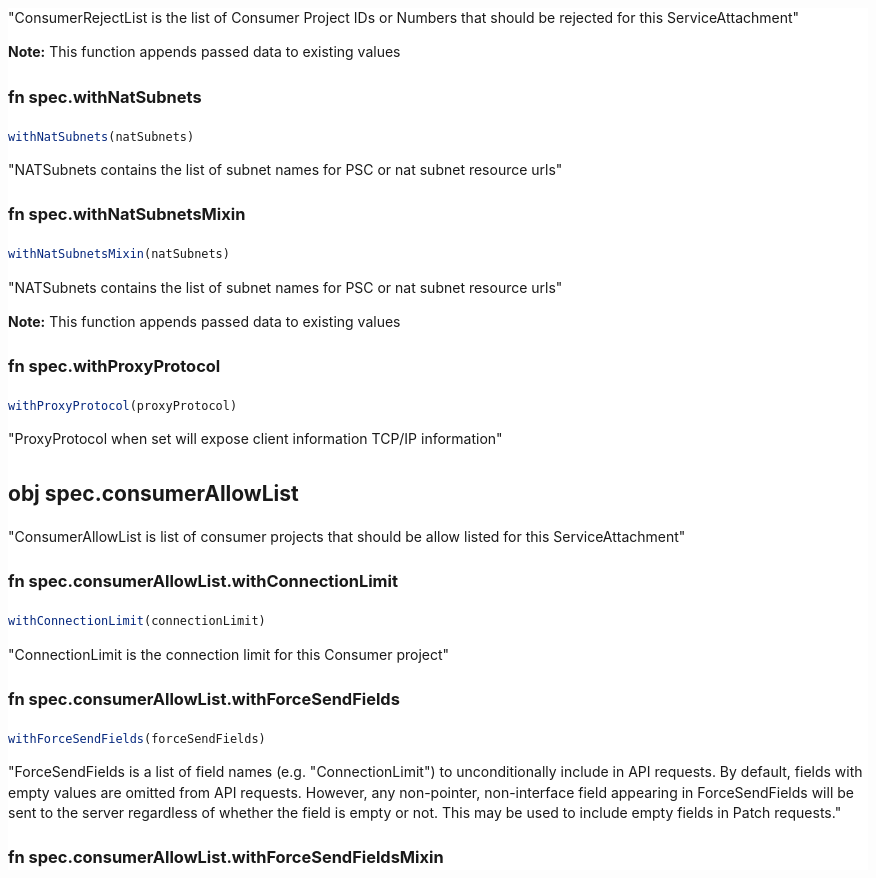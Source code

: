 "ConsumerRejectList is the list of Consumer Project IDs or Numbers that should be rejected for this ServiceAttachment"

**Note:** This function appends passed data to existing values

### fn spec.withNatSubnets

```ts
withNatSubnets(natSubnets)
```

"NATSubnets contains the list of subnet names for PSC or nat subnet resource urls"

### fn spec.withNatSubnetsMixin

```ts
withNatSubnetsMixin(natSubnets)
```

"NATSubnets contains the list of subnet names for PSC or nat subnet resource urls"

**Note:** This function appends passed data to existing values

### fn spec.withProxyProtocol

```ts
withProxyProtocol(proxyProtocol)
```

"ProxyProtocol when set will expose client information TCP/IP information"

## obj spec.consumerAllowList

"ConsumerAllowList is list of consumer projects that should be allow listed for this ServiceAttachment"

### fn spec.consumerAllowList.withConnectionLimit

```ts
withConnectionLimit(connectionLimit)
```

"ConnectionLimit is the connection limit for this Consumer project"

### fn spec.consumerAllowList.withForceSendFields

```ts
withForceSendFields(forceSendFields)
```

"ForceSendFields is a list of field names (e.g. \"ConnectionLimit\") to unconditionally include in API requests. By default, fields with empty values are omitted from API requests. However, any non-pointer, non-interface field appearing in ForceSendFields will be sent to the server regardless of whether the field is empty or not. This may be used to include empty fields in Patch requests."

### fn spec.consumerAllowList.withForceSendFieldsMixin
